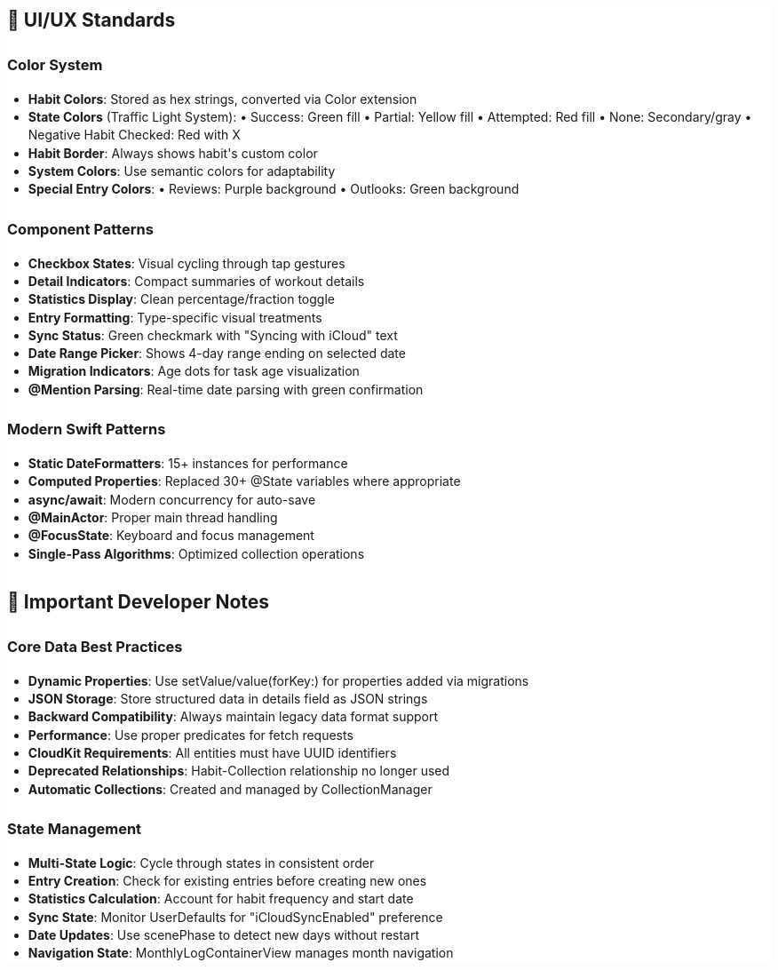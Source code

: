 ## 🎨 UI/UX Standards

### Color System
- **Habit Colors**: Stored as hex strings, converted via Color extension
- **State Colors** (Traffic Light System):
  • Success: Green fill
  • Partial: Yellow fill
  • Attempted: Red fill
  • None: Secondary/gray
  • Negative Habit Checked: Red with X
- **Habit Border**: Always shows habit's custom color
- **System Colors**: Use semantic colors for adaptability
- **Special Entry Colors**:
  • Reviews: Purple background
  • Outlooks: Green background

### Component Patterns
- **Checkbox States**: Visual cycling through tap gestures
- **Detail Indicators**: Compact summaries of workout details
- **Statistics Display**: Clean percentage/fraction toggle
- **Entry Formatting**: Type-specific visual treatments
- **Sync Status**: Green checkmark with "Syncing with iCloud" text
- **Date Range Picker**: Shows 4-day range ending on selected date
- **Migration Indicators**: Age dots for task age visualization
- **@Mention Parsing**: Real-time date parsing with green confirmation

### Modern Swift Patterns
- **Static DateFormatters**: 15+ instances for performance
- **Computed Properties**: Replaced 30+ @State variables where appropriate
- **async/await**: Modern concurrency for auto-save
- **@MainActor**: Proper main thread handling
- **@FocusState**: Keyboard and focus management
- **Single-Pass Algorithms**: Optimized collection operations

## 🔨 Important Developer Notes

### Core Data Best Practices
- **Dynamic Properties**: Use setValue/value(forKey:) for properties added via migrations
- **JSON Storage**: Store structured data in details field as JSON strings
- **Backward Compatibility**: Always maintain legacy data format support
- **Performance**: Use proper predicates for fetch requests
- **CloudKit Requirements**: All entities must have UUID identifiers
- **Deprecated Relationships**: Habit-Collection relationship no longer used
- **Automatic Collections**: Created and managed by CollectionManager

### State Management
- **Multi-State Logic**: Cycle through states in consistent order
- **Entry Creation**: Check for existing entries before creating new ones
- **Statistics Calculation**: Account for habit frequency and start date
- **Sync State**: Monitor UserDefaults for "iCloudSyncEnabled" preference
- **Date Updates**: Use scenePhase to detect new days without restart
- **Navigation State**: MonthlyLogContainerView manages month navigation
